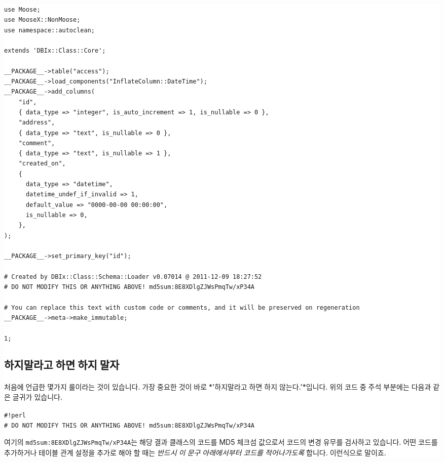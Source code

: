     use Moose;
    use MooseX::NonMoose;
    use namespace::autoclean;

    extends 'DBIx::Class::Core';

    __PACKAGE__->table("access");
    __PACKAGE__->load_components("InflateColumn::DateTime");
    __PACKAGE__->add_columns(
        "id",
        { data_type => "integer", is_auto_increment => 1, is_nullable => 0 },
        "address",
        { data_type => "text", is_nullable => 0 },
        "comment",
        { data_type => "text", is_nullable => 1 },
        "created_on",
        {
          data_type => "datetime",
          datetime_undef_if_invalid => 1,
          default_value => "0000-00-00 00:00:00",
          is_nullable => 0,
        },
    );

    __PACKAGE__->set_primary_key("id");

    # Created by DBIx::Class::Schema::Loader v0.07014 @ 2011-12-09 18:27:52
    # DO NOT MODIFY THIS OR ANYTHING ABOVE! md5sum:8E8XDlgZJWsPmqTw/xP34A

    # You can replace this text with custom code or comments, and it will be preserved on regeneration
    __PACKAGE__->meta->make_immutable;

    1;


하지말라고 하면 하지 말자
-------------------------

처음에 언급한 몇가지 룰이라는 것이 있습니다. 가장 중요한 것이 바로 *'하지말라고 하면 하지 않는다.'*입니다. 
위의 코드 중 주석 부분에는 다음과 같은 글귀가 있습니다.

    #!perl
    # DO NOT MODIFY THIS OR ANYTHING ABOVE! md5sum:8E8XDlgZJWsPmqTw/xP34A

여기의 `md5sum:8E8XDlgZJWsPmqTw/xP34A`는 해당 결과 클래스의 코드를
MD5 체크섬 값으로서 코드의 변경 유무를 검사하고 있습니다.
어떤 코드를 추가하거나 테이블 관계 설정을 추가로 해야 할 때는
*반드시 이 문구 아래에서부터 코드를 적어나가도록* 합니다.
이런식으로 말이죠.
